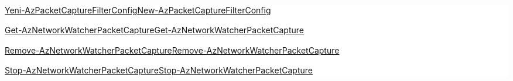[<span data-ttu-id="d1852-151">Yeni-AzPacketCaptureFilterConfig</span><span class="sxs-lookup"><span data-stu-id="d1852-151">New-AzPacketCaptureFilterConfig</span></span>](./New-AzPacketCaptureFilterConfig.md)

[<span data-ttu-id="d1852-152">Get-AzNetworkWatcherPacketCapture</span><span class="sxs-lookup"><span data-stu-id="d1852-152">Get-AzNetworkWatcherPacketCapture</span></span>](./Get-AzNetworkWatcherPacketCapture.md)

[<span data-ttu-id="d1852-153">Remove-AzNetworkWatcherPacketCapture</span><span class="sxs-lookup"><span data-stu-id="d1852-153">Remove-AzNetworkWatcherPacketCapture</span></span>](./Remove-AzNetworkWatcherPacketCapture.md)

[<span data-ttu-id="d1852-154">Stop-AzNetworkWatcherPacketCapture</span><span class="sxs-lookup"><span data-stu-id="d1852-154">Stop-AzNetworkWatcherPacketCapture</span></span>](./Stop-AzNetworkWatcherPacketCapture.md)

